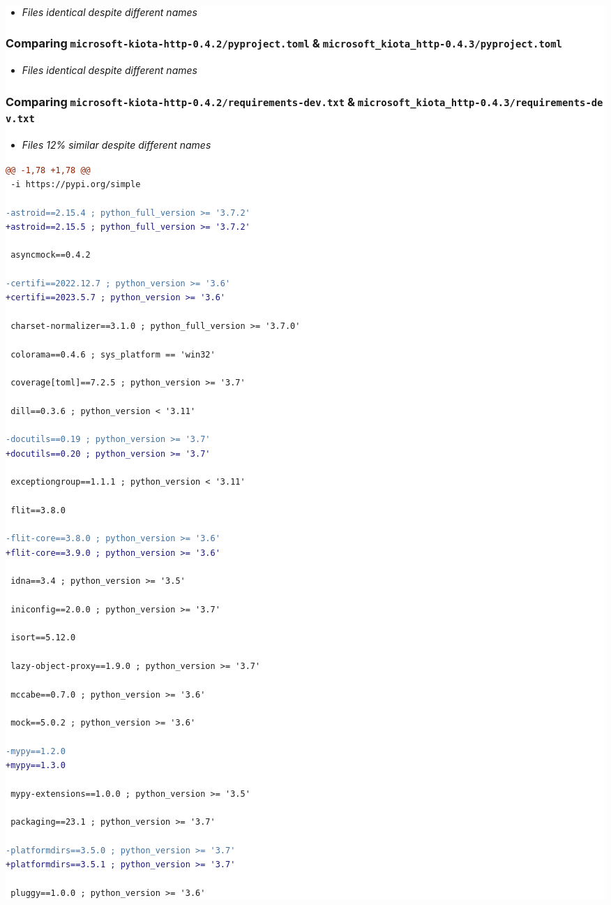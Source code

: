  * *Files identical despite different names*

### Comparing `microsoft-kiota-http-0.4.2/pyproject.toml` & `microsoft_kiota_http-0.4.3/pyproject.toml`

 * *Files identical despite different names*

### Comparing `microsoft-kiota-http-0.4.2/requirements-dev.txt` & `microsoft_kiota_http-0.4.3/requirements-dev.txt`

 * *Files 12% similar despite different names*

```diff
@@ -1,78 +1,78 @@
 -i https://pypi.org/simple
 
-astroid==2.15.4 ; python_full_version >= '3.7.2'
+astroid==2.15.5 ; python_full_version >= '3.7.2'
 
 asyncmock==0.4.2
 
-certifi==2022.12.7 ; python_version >= '3.6'
+certifi==2023.5.7 ; python_version >= '3.6'
 
 charset-normalizer==3.1.0 ; python_full_version >= '3.7.0'
 
 colorama==0.4.6 ; sys_platform == 'win32'
 
 coverage[toml]==7.2.5 ; python_version >= '3.7'
 
 dill==0.3.6 ; python_version < '3.11'
 
-docutils==0.19 ; python_version >= '3.7'
+docutils==0.20 ; python_version >= '3.7'
 
 exceptiongroup==1.1.1 ; python_version < '3.11'
 
 flit==3.8.0
 
-flit-core==3.8.0 ; python_version >= '3.6'
+flit-core==3.9.0 ; python_version >= '3.6'
 
 idna==3.4 ; python_version >= '3.5'
 
 iniconfig==2.0.0 ; python_version >= '3.7'
 
 isort==5.12.0
 
 lazy-object-proxy==1.9.0 ; python_version >= '3.7'
 
 mccabe==0.7.0 ; python_version >= '3.6'
 
 mock==5.0.2 ; python_version >= '3.6'
 
-mypy==1.2.0
+mypy==1.3.0
 
 mypy-extensions==1.0.0 ; python_version >= '3.5'
 
 packaging==23.1 ; python_version >= '3.7'
 
-platformdirs==3.5.0 ; python_version >= '3.7'
+platformdirs==3.5.1 ; python_version >= '3.7'
 
 pluggy==1.0.0 ; python_version >= '3.6'
```